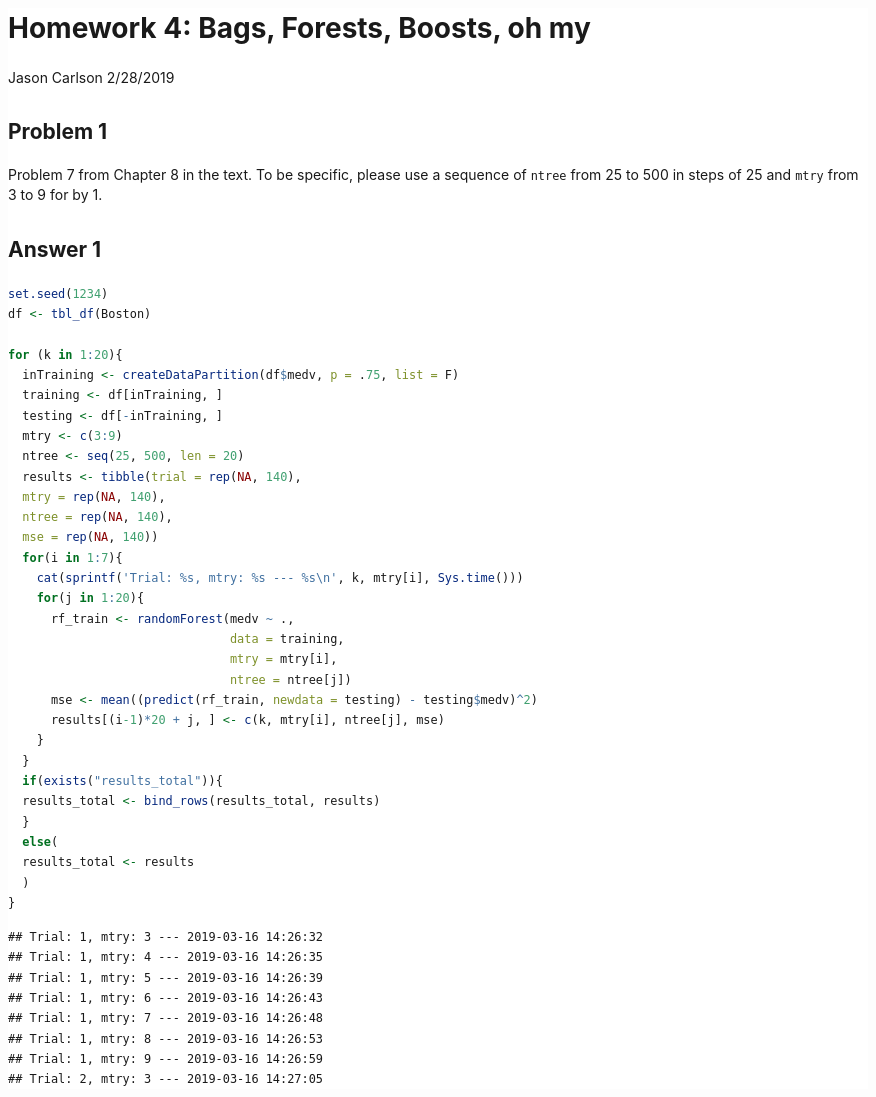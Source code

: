 Homework 4: Bags, Forests, Boosts, oh my
================
Jason Carlson
2/28/2019

Problem 1
---------

Problem 7 from Chapter 8 in the text. To be specific, please use a sequence of `ntree` from 25 to 500 in steps of 25 and `mtry` from 3 to 9 for by 1.

Answer 1
--------

``` r
set.seed(1234)
df <- tbl_df(Boston)

for (k in 1:20){
  inTraining <- createDataPartition(df$medv, p = .75, list = F)
  training <- df[inTraining, ]
  testing <- df[-inTraining, ]
  mtry <- c(3:9)
  ntree <- seq(25, 500, len = 20)
  results <- tibble(trial = rep(NA, 140),
  mtry = rep(NA, 140),
  ntree = rep(NA, 140),
  mse = rep(NA, 140)) 
  for(i in 1:7){
    cat(sprintf('Trial: %s, mtry: %s --- %s\n', k, mtry[i], Sys.time()))
    for(j in 1:20){ 
      rf_train <- randomForest(medv ~ .,
                               data = training,
                               mtry = mtry[i],
                               ntree = ntree[j])
      mse <- mean((predict(rf_train, newdata = testing) - testing$medv)^2)
      results[(i-1)*20 + j, ] <- c(k, mtry[i], ntree[j], mse)
    }
  }
  if(exists("results_total")){
  results_total <- bind_rows(results_total, results)
  }
  else(
  results_total <- results
  )
}
```

    ## Trial: 1, mtry: 3 --- 2019-03-16 14:26:32
    ## Trial: 1, mtry: 4 --- 2019-03-16 14:26:35
    ## Trial: 1, mtry: 5 --- 2019-03-16 14:26:39
    ## Trial: 1, mtry: 6 --- 2019-03-16 14:26:43
    ## Trial: 1, mtry: 7 --- 2019-03-16 14:26:48
    ## Trial: 1, mtry: 8 --- 2019-03-16 14:26:53
    ## Trial: 1, mtry: 9 --- 2019-03-16 14:26:59
    ## Trial: 2, mtry: 3 --- 2019-03-16 14:27:05